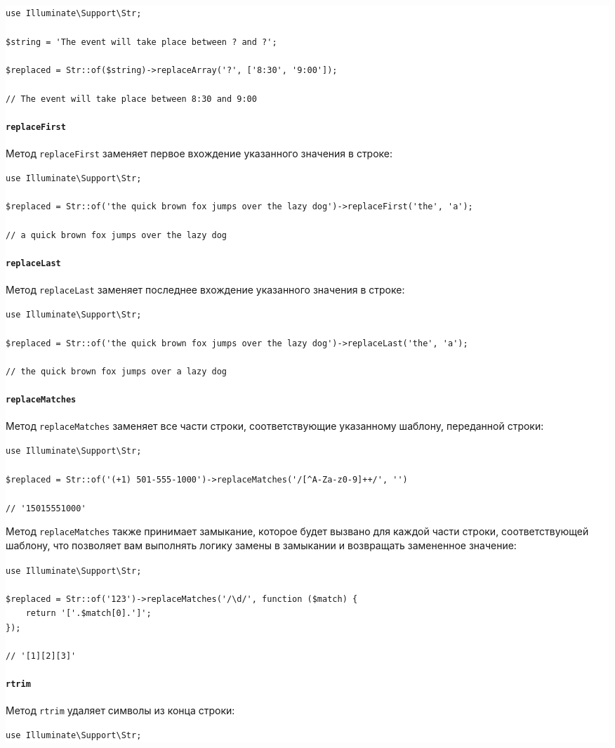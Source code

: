     use Illuminate\Support\Str;

    $string = 'The event will take place between ? and ?';

    $replaced = Str::of($string)->replaceArray('?', ['8:30', '9:00']);

    // The event will take place between 8:30 and 9:00

<a name="method-fluent-str-replace-first"></a>
#### `replaceFirst`

Метод `replaceFirst` заменяет первое вхождение указанного значения в строке:

    use Illuminate\Support\Str;

    $replaced = Str::of('the quick brown fox jumps over the lazy dog')->replaceFirst('the', 'a');

    // a quick brown fox jumps over the lazy dog

<a name="method-fluent-str-replace-last"></a>
#### `replaceLast`

Метод `replaceLast` заменяет последнее вхождение указанного значения в строке:

    use Illuminate\Support\Str;

    $replaced = Str::of('the quick brown fox jumps over the lazy dog')->replaceLast('the', 'a');

    // the quick brown fox jumps over a lazy dog

<a name="method-fluent-str-replace-matches"></a>
#### `replaceMatches`

Метод `replaceMatches` заменяет все части строки, соответствующие указанному шаблону, переданной строки:

    use Illuminate\Support\Str;

    $replaced = Str::of('(+1) 501-555-1000')->replaceMatches('/[^A-Za-z0-9]++/', '')

    // '15015551000'

Метод `replaceMatches` также принимает замыкание, которое будет вызвано для каждой части строки, соответствующей шаблону, что позволяет вам выполнять логику замены в замыкании и возвращать замененное значение:

    use Illuminate\Support\Str;

    $replaced = Str::of('123')->replaceMatches('/\d/', function ($match) {
        return '['.$match[0].']';
    });

    // '[1][2][3]'

<a name="method-fluent-str-rtrim"></a>
#### `rtrim`

Метод `rtrim` удаляет символы из конца строки:

    use Illuminate\Support\Str;
